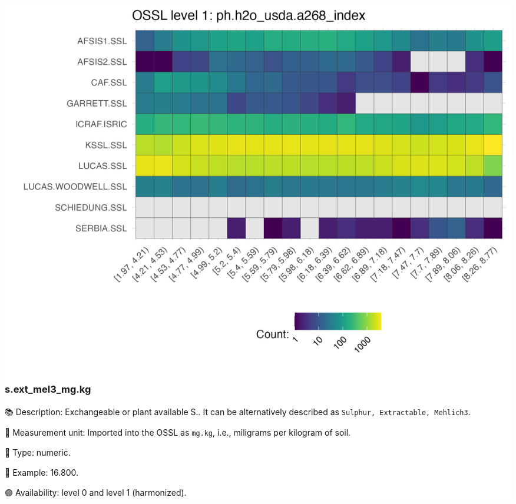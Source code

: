 <img src="./heatmap_v1.2/heatmap_L1_ph.h2o_usda.a268_index.png" heigth=100% width=100%>


### s.ext_mel3_mg.kg

📚 Description: Exchangeable or plant available S.. It can be alternatively described as `Sulphur, Extractable, Mehlich3`.

📐 Measurement unit: Imported into the OSSL as `mg.kg`, i.e., miligrams per kilogram of soil.

🔢 Type: numeric.

📖 Example: 16.800.

🟢 Availability: level 0 and level 1 (harmonized).
